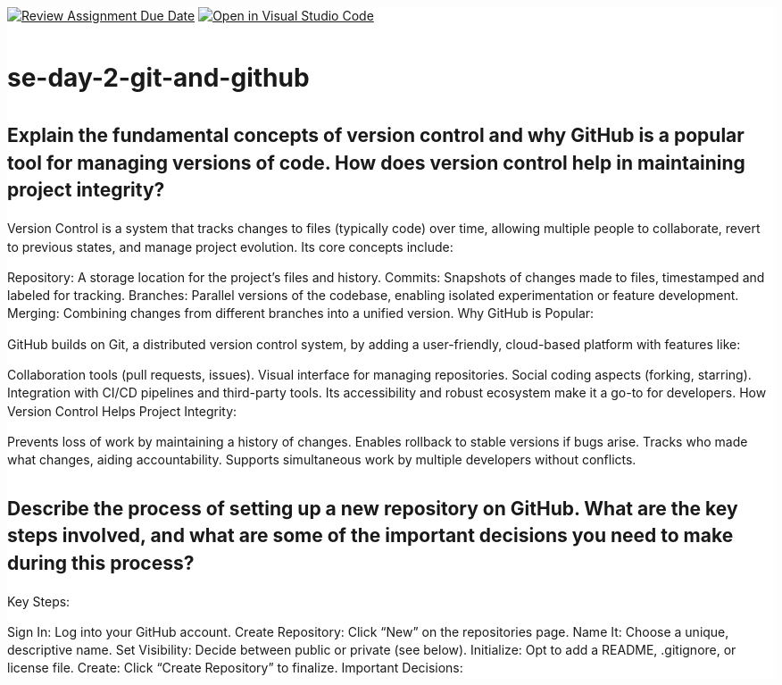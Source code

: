 [![Review Assignment Due Date](https://classroom.github.com/assets/deadline-readme-button-22041afd0340ce965d47ae6ef1cefeee28c7c493a6346c4f15d667ab976d596c.svg)](https://classroom.github.com/a/8wgCKhpZ)
[![Open in Visual Studio Code](https://classroom.github.com/assets/open-in-vscode-2e0aaae1b6195c2367325f4f02e2d04e9abb55f0b24a779b69b11b9e10269abc.svg)](https://classroom.github.com/online_ide?assignment_repo_id=18342816&assignment_repo_type=AssignmentRepo)
# se-day-2-git-and-github
## Explain the fundamental concepts of version control and why GitHub is a popular tool for managing versions of code. How does version control help in maintaining project integrity?
Version Control is a system that tracks changes to files (typically code) over time, allowing multiple people to collaborate, revert to previous states, and manage project evolution. Its core concepts include:

Repository: A storage location for the project’s files and history.
Commits: Snapshots of changes made to files, timestamped and labeled for tracking.
Branches: Parallel versions of the codebase, enabling isolated experimentation or feature development.
Merging: Combining changes from different branches into a unified version.
Why GitHub is Popular:

GitHub builds on Git, a distributed version control system, by adding a user-friendly, cloud-based platform with features like:

Collaboration tools (pull requests, issues).
Visual interface for managing repositories.
Social coding aspects (forking, starring).
Integration with CI/CD pipelines and third-party tools.
Its accessibility and robust ecosystem make it a go-to for developers.
How Version Control Helps Project Integrity:

Prevents loss of work by maintaining a history of changes.
Enables rollback to stable versions if bugs arise.
Tracks who made what changes, aiding accountability.
Supports simultaneous work by multiple developers without conflicts.

## Describe the process of setting up a new repository on GitHub. What are the key steps involved, and what are some of the important decisions you need to make during this process?
Key Steps:

Sign In: Log into your GitHub account.
Create Repository: Click “New” on the repositories page.
Name It: Choose a unique, descriptive name.
Set Visibility: Decide between public or private (see below).
Initialize: Opt to add a README, .gitignore, or license file.
Create: Click “Create Repository” to finalize.
Important Decisions:
